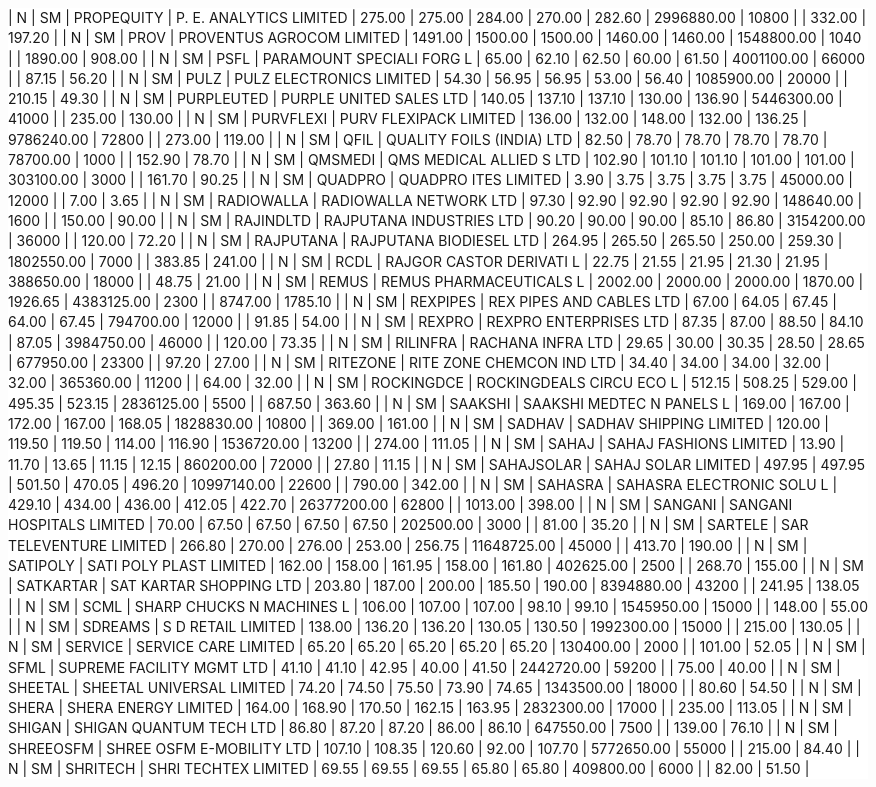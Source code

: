 | N | SM | PROPEQUITY | P. E. ANALYTICS LIMITED | 275.00 | 275.00 | 284.00 | 270.00 | 282.60 | 2996880.00 | 10800 |  | 332.00 | 197.20 |
| N | SM | PROV | PROVENTUS AGROCOM LIMITED | 1491.00 | 1500.00 | 1500.00 | 1460.00 | 1460.00 | 1548800.00 | 1040 |  | 1890.00 | 908.00 |
| N | SM | PSFL | PARAMOUNT SPECIALI FORG L | 65.00 | 62.10 | 62.50 | 60.00 | 61.50 | 4001100.00 | 66000 |  | 87.15 | 56.20 |
| N | SM | PULZ | PULZ ELECTRONICS LIMITED | 54.30 | 56.95 | 56.95 | 53.00 | 56.40 | 1085900.00 | 20000 |  | 210.15 | 49.30 |
| N | SM | PURPLEUTED | PURPLE UNITED SALES LTD | 140.05 | 137.10 | 137.10 | 130.00 | 136.90 | 5446300.00 | 41000 |  | 235.00 | 130.00 |
| N | SM | PURVFLEXI | PURV FLEXIPACK LIMITED | 136.00 | 132.00 | 148.00 | 132.00 | 136.25 | 9786240.00 | 72800 |  | 273.00 | 119.00 |
| N | SM | QFIL | QUALITY FOILS (INDIA) LTD | 82.50 | 78.70 | 78.70 | 78.70 | 78.70 | 78700.00 | 1000 |  | 152.90 | 78.70 |
| N | SM | QMSMEDI | QMS MEDICAL ALLIED S LTD | 102.90 | 101.10 | 101.10 | 101.00 | 101.00 | 303100.00 | 3000 |  | 161.70 | 90.25 |
| N | SM | QUADPRO | QUADPRO ITES LIMITED | 3.90 | 3.75 | 3.75 | 3.75 | 3.75 | 45000.00 | 12000 |  | 7.00 | 3.65 |
| N | SM | RADIOWALLA | RADIOWALLA NETWORK LTD | 97.30 | 92.90 | 92.90 | 92.90 | 92.90 | 148640.00 | 1600 |  | 150.00 | 90.00 |
| N | SM | RAJINDLTD | RAJPUTANA INDUSTRIES LTD | 90.20 | 90.00 | 90.00 | 85.10 | 86.80 | 3154200.00 | 36000 |  | 120.00 | 72.20 |
| N | SM | RAJPUTANA | RAJPUTANA BIODIESEL LTD | 264.95 | 265.50 | 265.50 | 250.00 | 259.30 | 1802550.00 | 7000 |  | 383.85 | 241.00 |
| N | SM | RCDL | RAJGOR CASTOR DERIVATI L | 22.75 | 21.55 | 21.95 | 21.30 | 21.95 | 388650.00 | 18000 |  | 48.75 | 21.00 |
| N | SM | REMUS | REMUS PHARMACEUTICALS L | 2002.00 | 2000.00 | 2000.00 | 1870.00 | 1926.65 | 4383125.00 | 2300 |  | 8747.00 | 1785.10 |
| N | SM | REXPIPES | REX PIPES AND CABLES LTD | 67.00 | 64.05 | 67.45 | 64.00 | 67.45 | 794700.00 | 12000 |  | 91.85 | 54.00 |
| N | SM | REXPRO | REXPRO ENTERPRISES LTD | 87.35 | 87.00 | 88.50 | 84.10 | 87.05 | 3984750.00 | 46000 |  | 120.00 | 73.35 |
| N | SM | RILINFRA | RACHANA INFRA LTD | 29.65 | 30.00 | 30.35 | 28.50 | 28.65 | 677950.00 | 23300 |  | 97.20 | 27.00 |
| N | SM | RITEZONE | RITE ZONE CHEMCON IND LTD | 34.40 | 34.00 | 34.00 | 32.00 | 32.00 | 365360.00 | 11200 |  | 64.00 | 32.00 |
| N | SM | ROCKINGDCE | ROCKINGDEALS CIRCU ECO L | 512.15 | 508.25 | 529.00 | 495.35 | 523.15 | 2836125.00 | 5500 |  | 687.50 | 363.60 |
| N | SM | SAAKSHI | SAAKSHI MEDTEC N PANELS L | 169.00 | 167.00 | 172.00 | 167.00 | 168.05 | 1828830.00 | 10800 |  | 369.00 | 161.00 |
| N | SM | SADHAV | SADHAV SHIPPING LIMITED | 120.00 | 119.50 | 119.50 | 114.00 | 116.90 | 1536720.00 | 13200 |  | 274.00 | 111.05 |
| N | SM | SAHAJ | SAHAJ FASHIONS LIMITED | 13.90 | 11.70 | 13.65 | 11.15 | 12.15 | 860200.00 | 72000 |  | 27.80 | 11.15 |
| N | SM | SAHAJSOLAR | SAHAJ SOLAR LIMITED | 497.95 | 497.95 | 501.50 | 470.05 | 496.20 | 10997140.00 | 22600 |  | 790.00 | 342.00 |
| N | SM | SAHASRA | SAHASRA ELECTRONIC SOLU L | 429.10 | 434.00 | 436.00 | 412.05 | 422.70 | 26377200.00 | 62800 |  | 1013.00 | 398.00 |
| N | SM | SANGANI | SANGANI HOSPITALS LIMITED | 70.00 | 67.50 | 67.50 | 67.50 | 67.50 | 202500.00 | 3000 |  | 81.00 | 35.20 |
| N | SM | SARTELE | SAR TELEVENTURE LIMITED | 266.80 | 270.00 | 276.00 | 253.00 | 256.75 | 11648725.00 | 45000 |  | 413.70 | 190.00 |
| N | SM | SATIPOLY | SATI POLY PLAST LIMITED | 162.00 | 158.00 | 161.95 | 158.00 | 161.80 | 402625.00 | 2500 |  | 268.70 | 155.00 |
| N | SM | SATKARTAR | SAT KARTAR SHOPPING LTD | 203.80 | 187.00 | 200.00 | 185.50 | 190.00 | 8394880.00 | 43200 |  | 241.95 | 138.05 |
| N | SM | SCML | SHARP CHUCKS N MACHINES L | 106.00 | 107.00 | 107.00 | 98.10 | 99.10 | 1545950.00 | 15000 |  | 148.00 | 55.00 |
| N | SM | SDREAMS | S D RETAIL LIMITED | 138.00 | 136.20 | 136.20 | 130.05 | 130.50 | 1992300.00 | 15000 |  | 215.00 | 130.05 |
| N | SM | SERVICE | SERVICE CARE LIMITED | 65.20 | 65.20 | 65.20 | 65.20 | 65.20 | 130400.00 | 2000 |  | 101.00 | 52.05 |
| N | SM | SFML | SUPREME FACILITY MGMT LTD | 41.10 | 41.10 | 42.95 | 40.00 | 41.50 | 2442720.00 | 59200 |  | 75.00 | 40.00 |
| N | SM | SHEETAL | SHEETAL UNIVERSAL LIMITED | 74.20 | 74.50 | 75.50 | 73.90 | 74.65 | 1343500.00 | 18000 |  | 80.60 | 54.50 |
| N | SM | SHERA | SHERA ENERGY LIMITED | 164.00 | 168.90 | 170.50 | 162.15 | 163.95 | 2832300.00 | 17000 |  | 235.00 | 113.05 |
| N | SM | SHIGAN | SHIGAN QUANTUM TECH LTD | 86.80 | 87.20 | 87.20 | 86.00 | 86.10 | 647550.00 | 7500 |  | 139.00 | 76.10 |
| N | SM | SHREEOSFM | SHREE OSFM E-MOBILITY LTD | 107.10 | 108.35 | 120.60 | 92.00 | 107.70 | 5772650.00 | 55000 |  | 215.00 | 84.40 |
| N | SM | SHRITECH | SHRI TECHTEX LIMITED | 69.55 | 69.55 | 69.55 | 65.80 | 65.80 | 409800.00 | 6000 |  | 82.00 | 51.50 |